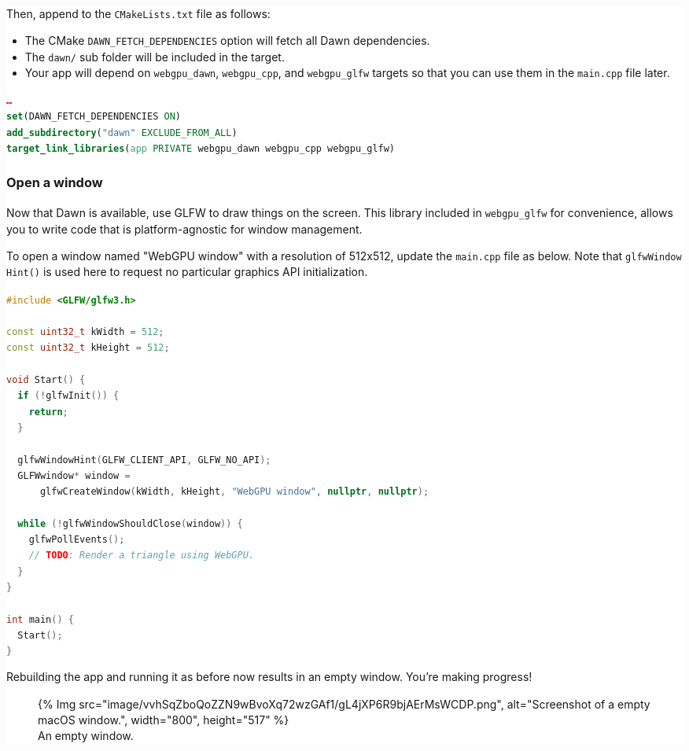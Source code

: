 Then, append to the `CMakeLists.txt` file as follows:
- The CMake `DAWN_FETCH_DEPENDENCIES` option will fetch all Dawn dependencies.
- The `dawn/` sub folder will be included in the target.
- Your app will depend on `webgpu_dawn`, `webgpu_cpp`, and `webgpu_glfw` targets so that you can use them in the `main.cpp` file later.

```cmake
…
set(DAWN_FETCH_DEPENDENCIES ON)
add_subdirectory("dawn" EXCLUDE_FROM_ALL)
target_link_libraries(app PRIVATE webgpu_dawn webgpu_cpp webgpu_glfw)
```

### Open a window

Now that Dawn is available, use GLFW to draw things on the screen. This library included in `webgpu_glfw` for convenience, allows you to write code that is platform-agnostic for window management.

To open a window named "WebGPU window" with a resolution of 512x512, update the `main.cpp` file as below. Note that `glfwWindowHint()` is used here to request no particular graphics API initialization.

```cpp
#include <GLFW/glfw3.h>

const uint32_t kWidth = 512;
const uint32_t kHeight = 512;

void Start() {
  if (!glfwInit()) {
    return;
  }

  glfwWindowHint(GLFW_CLIENT_API, GLFW_NO_API);
  GLFWwindow* window =
      glfwCreateWindow(kWidth, kHeight, "WebGPU window", nullptr, nullptr);

  while (!glfwWindowShouldClose(window)) {
    glfwPollEvents();
    // TODO: Render a triangle using WebGPU.
  }
}

int main() {
  Start();
}
```

Rebuilding the app and running it as before now results in an empty window. You’re making progress!

<figure>
  {% Img src="image/vvhSqZboQoZZN9wBvoXq72wzGAf1/gL4jXP6R9bjAErMsWCDP.png", alt="Screenshot of a empty macOS window.", width="800", height="517" %}
  <figcaption>
     An empty window.
  </figcaption>
</figure>

